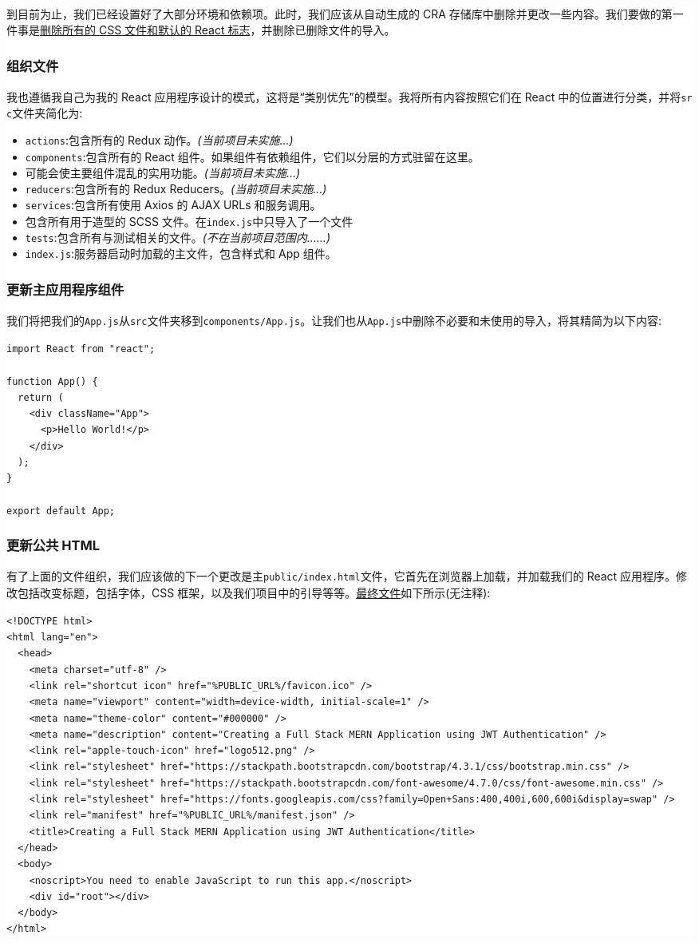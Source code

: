 到目前为止，我们已经设置好了大部分环境和依赖项。此时，我们应该从自动生成的 CRA 存储库中删除并更改一些内容。我们要做的第一件事是[删除所有的 CSS 文件和默认的 React 标志](https://github.com/praveenscience/JWT-MERN-FullStack/commit/2952aef355d1adf2979738c300555e009a0f0b39)，并删除已删除文件的导入。

### 组织文件

我也遵循我自己为我的 React 应用程序设计的模式，这将是“类别优先”的模型。我将所有内容按照它们在 React 中的位置进行分类，并将`src`文件夹简化为:

*   `actions`:包含所有的 Redux 动作。*(当前项目未实施…)*
*   `components`:包含所有的 React 组件。如果组件有依赖组件，它们以分层的方式驻留在这里。
*   可能会使主要组件混乱的实用功能。*(当前项目未实施…)*
*   `reducers`:包含所有的 Redux Reducers。*(当前项目未实施…)*
*   `services`:包含所有使用 Axios 的 AJAX URLs 和服务调用。
*   包含所有用于造型的 SCSS 文件。在`index.js`中只导入了一个文件
*   `tests`:包含所有与测试相关的文件。*(不在当前项目范围内……)*
*   `index.js`:服务器启动时加载的主文件，包含样式和 App 组件。

### 更新主应用程序组件

我们将把我们的`App.js`从`src`文件夹移到`components/App.js`。让我们也从`App.js`中删除不必要和未使用的导入，将其精简为以下内容:

```
import React from "react";

function App() {
  return (
    <div className="App">
      <p>Hello World!</p>
    </div>
  );
}

export default App;
```

### 更新公共 HTML

有了上面的文件组织，我们应该做的下一个更改是主`public/index.html`文件，它首先在浏览器上加载，并加载我们的 React 应用程序。修改包括改变标题，包括字体，CSS 框架，以及我们项目中的引导等等。[最终文件](https://github.com/praveenscience/JWT-MERN-FullStack/blob/master/client/public/index.html)如下所示(无注释):

```
<!DOCTYPE html>
<html lang="en">
  <head>
    <meta charset="utf-8" />
    <link rel="shortcut icon" href="%PUBLIC_URL%/favicon.ico" />
    <meta name="viewport" content="width=device-width, initial-scale=1" />
    <meta name="theme-color" content="#000000" />
    <meta name="description" content="Creating a Full Stack MERN Application using JWT Authentication" />
    <link rel="apple-touch-icon" href="logo512.png" />
    <link rel="stylesheet" href="https://stackpath.bootstrapcdn.com/bootstrap/4.3.1/css/bootstrap.min.css" />
    <link rel="stylesheet" href="https://stackpath.bootstrapcdn.com/font-awesome/4.7.0/css/font-awesome.min.css" />
    <link rel="stylesheet" href="https://fonts.googleapis.com/css?family=Open+Sans:400,400i,600,600i&display=swap" />
    <link rel="manifest" href="%PUBLIC_URL%/manifest.json" />
    <title>Creating a Full Stack MERN Application using JWT Authentication</title>
  </head>
  <body>
    <noscript>You need to enable JavaScript to run this app.</noscript>
    <div id="root"></div>
  </body>
</html>
```
